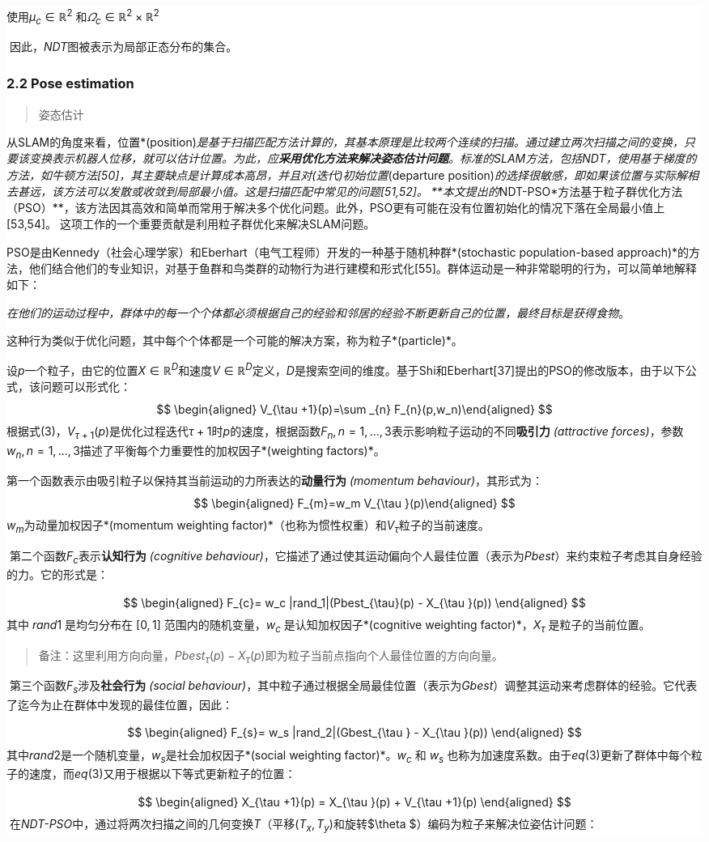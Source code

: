   使用${\mu _c}\in \mathbb {R}^2$ 和${\varOmega _c}\in \mathbb {R}^2 \times \mathbb {R}^2$

​	因此，*NDT*图被表示为局部正态分布的集合。

### 2.2 Pose estimation

> 姿态估计

​	从SLAM的角度来看，位置*(position)*是基于扫描匹配方法计算的，其基本原理是比较两个连续的扫描。通过建立两次扫描之间的变换，只要该变换表示机器人位移，就可以估计位置。为此，应**采用优化方法来解决姿态估计问题**。标准的SLAM方法，包括NDT，使用基于梯度的方法，如牛顿方法[50]，其主要缺点是计算成本高昂，并且对(迭代)初始位置*(departure position)*的选择很敏感，即如果该位置与实际解相去甚远，该方法可以发散或收敛到局部最小值。这是扫描匹配中常见的问题[51,52]。 **本文提出的*NDT-PSO*方法基于粒子群优化方法（PSO）**，该方法因其高效和简单而常用于解决多个优化问题。此外，PSO更有可能在没有位置初始化的情况下落在全局最小值上[53,54]。 这项工作的一个重要贡献是利用粒子群优化来解决SLAM问题。

​	PSO是由Kennedy（社会心理学家）和Eberhart（电气工程师）开发的一种基于随机种群*(stochastic population-based approach)*的方法，他们结合他们的专业知识，对基于鱼群和鸟类群的动物行为进行建模和形式化[55]。群体运动是一种非常聪明的行为，可以简单地解释如下：

​	*在他们的运动过程中，群体中的每一个个体都必须根据自己的经验和邻居的经验不断更新自己的位置，最终目标是获得食物*。

这种行为类似于优化问题，其中每个个体都是一个可能的解决方案，称为粒子*(particle)*。

设$p$一个粒子，由它的位置$X \in \mathbb {R}^D$和速度$V \in \mathbb {R}^D$定义，$D$是搜索空间的维度。基于Shi和Eberhart[37]提出的PSO的修改版本，由于以下公式，该问题可以形式化：
$$
\begin{aligned} V_{\tau +1}(p)=\sum _{n} F_{n}(p,w_n)\end{aligned}
$$
根据式(3)，$V_{\tau +1}(p)$是优化过程迭代$\tau +1$时$p$的速度，根据函数$F_n , n=1,...,3$表示影响粒子运动的不同**吸引力** *(attractive forces)*，参数$w_n,n=1,...,3$描述了平衡每个力重要性的加权因子*(weighting factors)*。

​	第一个函数表示由吸引粒子以保持其当前运动的力所表达的**动量行为** *(momentum behaviour)*，其形式为：
$$
\begin{aligned} F_{m}=w_m V_{\tau }(p)\end{aligned}
$$
$w_m$为动量加权因子*(momentum weighting factor)*（也称为惯性权重）和$V_{\tau }$粒子的当前速度。

​	第二个函数$F_c$表示**认知行为** *(cognitive behaviour)*，它描述了通过使其运动偏向个人最佳位置（表示为$Pbest$）来约束粒子考虑其自身经验的力。它的形式是：

$$
\begin{aligned} F_{c}= w_c |rand_1|(Pbest_{\tau}(p) - X_{\tau }(p)) \end{aligned}
$$
其中 $rand1$ 是均匀分布在 $[0,1]$ 范围内的随机变量，$w_c$ 是认知加权因子*(cognitive weighting factor)*，$X_{\tau }$ 是粒子的当前位置。

> 备注：这里利用方向向量，$Pbest_{\tau}(p) - X_{\tau }(p)$即为粒子当前点指向个人最佳位置的方向向量。

​	第三个函数$F_s$涉及**社会行为** *(social behaviour)*，其中粒子通过根据全局最佳位置（表示为$Gbest$）调整其运动来考虑群体的经验。它代表了迄今为止在群体中发现的最佳位置，因此：

$$
\begin{aligned} F_{s}= w_s |rand_2|(Gbest_{\tau } - X_{\tau }(p)) \end{aligned}
$$
其中$rand2$是一个随机变量，$w_s$是社会加权因子*(social weighting factor)*。$w_c$ 和 $w_s$ 也称为加速度系数。由于$eq(3)$更新了群体中每个粒子的速度，而$eq(3)$又用于根据以下等式更新粒子的位置：

$$
\begin{aligned} X_{\tau +1}(p) = X_{\tau }(p) + V_{\tau +1}(p) \end{aligned}
$$
​	在*NDT-PSO*中，通过将两次扫描之间的几何变换${T}$（平移$(T_x,T_y)$和旋转$\theta $）编码为粒子来解决位姿估计问题：
